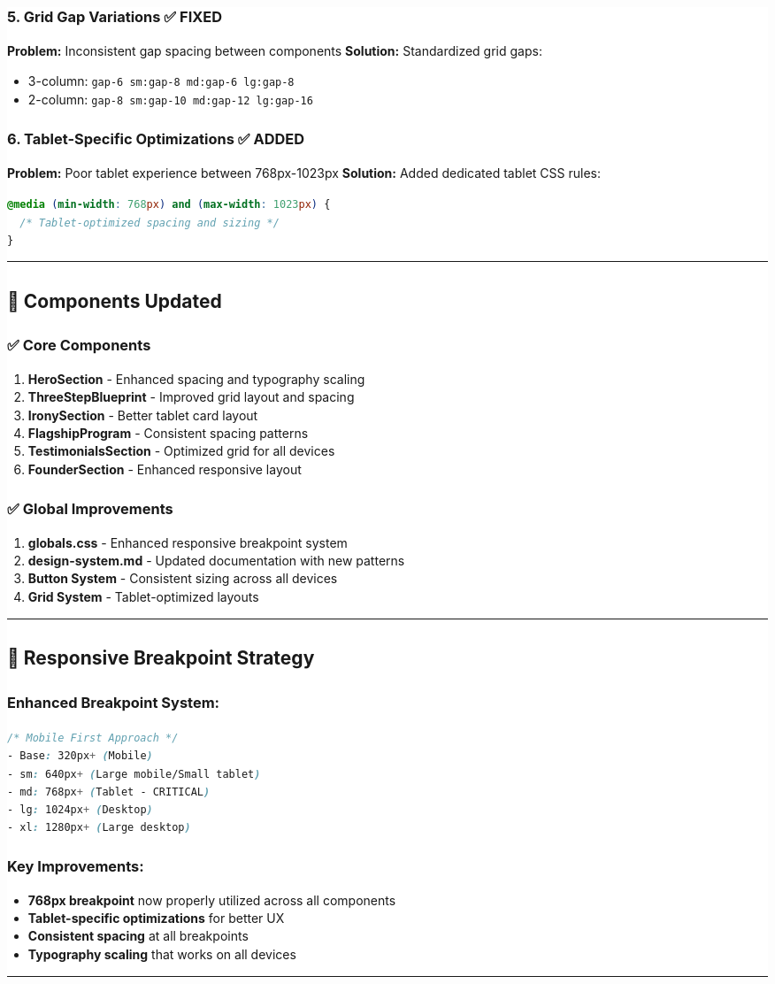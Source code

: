 ### 5. **Grid Gap Variations** ✅ FIXED
**Problem:** Inconsistent gap spacing between components
**Solution:** Standardized grid gaps:
- 3-column: `gap-6 sm:gap-8 md:gap-6 lg:gap-8`
- 2-column: `gap-8 sm:gap-10 md:gap-12 lg:gap-16`

### 6. **Tablet-Specific Optimizations** ✅ ADDED
**Problem:** Poor tablet experience between 768px-1023px
**Solution:** Added dedicated tablet CSS rules:
```css
@media (min-width: 768px) and (max-width: 1023px) {
  /* Tablet-optimized spacing and sizing */
}
```

---

## 📱 **Components Updated**

### ✅ **Core Components**
1. **HeroSection** - Enhanced spacing and typography scaling
2. **ThreeStepBlueprint** - Improved grid layout and spacing
3. **IronySection** - Better tablet card layout
4. **FlagshipProgram** - Consistent spacing patterns
5. **TestimonialsSection** - Optimized grid for all devices
6. **FounderSection** - Enhanced responsive layout

### ✅ **Global Improvements**
1. **globals.css** - Enhanced responsive breakpoint system
2. **design-system.md** - Updated documentation with new patterns
3. **Button System** - Consistent sizing across all devices
4. **Grid System** - Tablet-optimized layouts

---

## 🎯 **Responsive Breakpoint Strategy**

### **Enhanced Breakpoint System:**
```css
/* Mobile First Approach */
- Base: 320px+ (Mobile)
- sm: 640px+ (Large mobile/Small tablet)
- md: 768px+ (Tablet - CRITICAL)
- lg: 1024px+ (Desktop)
- xl: 1280px+ (Large desktop)
```

### **Key Improvements:**
- **768px breakpoint** now properly utilized across all components
- **Tablet-specific optimizations** for better UX
- **Consistent spacing** at all breakpoints
- **Typography scaling** that works on all devices

---